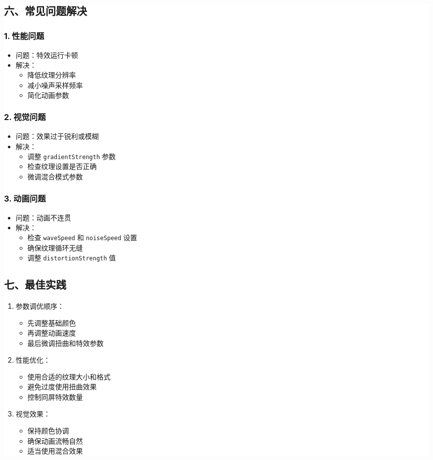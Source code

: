 ## 六、常见问题解决

### 1. 性能问题
- 问题：特效运行卡顿
- 解决：
  - 降低纹理分辨率
  - 减小噪声采样频率
  - 简化动画参数

### 2. 视觉问题
- 问题：效果过于锐利或模糊
- 解决：
  - 调整 `gradientStrength` 参数
  - 检查纹理设置是否正确
  - 微调混合模式参数

### 3. 动画问题
- 问题：动画不连贯
- 解决：
  - 检查 `waveSpeed` 和 `noiseSpeed` 设置
  - 确保纹理循环无缝
  - 调整 `distortionStrength` 值

## 七、最佳实践

1. 参数调优顺序：
   - 先调整基础颜色
   - 再调整动画速度
   - 最后微调扭曲和特效参数

2. 性能优化：
   - 使用合适的纹理大小和格式
   - 避免过度使用扭曲效果
   - 控制同屏特效数量

3. 视觉效果：
   - 保持颜色协调
   - 确保动画流畅自然
   - 适当使用混合效果

